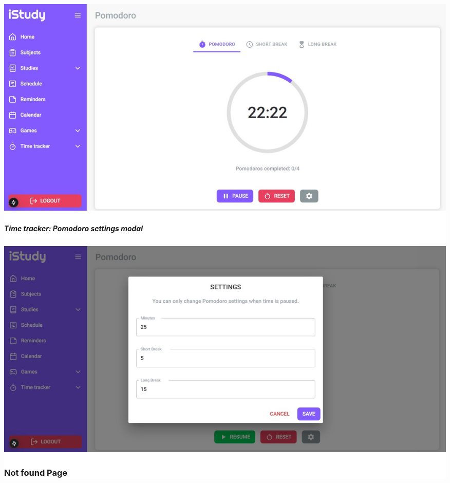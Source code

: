 ![alt text](docs/images/pomodoro-page.jpg) 
##### Time tracker: Pomodoro settings modal
![alt text](docs/images/pomodoro-settings-modal.jpg) 

### Not found Page